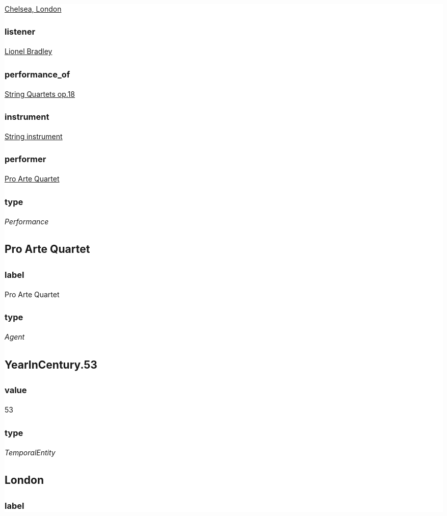 [Chelsea, London](#Chelsea-London)

### listener


[Lionel Bradley](#Lionel-Bradley)

### performance_of


[String Quartets op.18](#String-Quartets-op.18)

### instrument


[String instrument](#String-instrument)

### performer


[Pro Arte Quartet](#Pro-Arte-Quartet)

### type


*Performance*

## Pro Arte Quartet

### label


Pro Arte Quartet

### type


*Agent*

## YearInCentury.53

### value


53

### type


*TemporalEntity*

## London

### label
